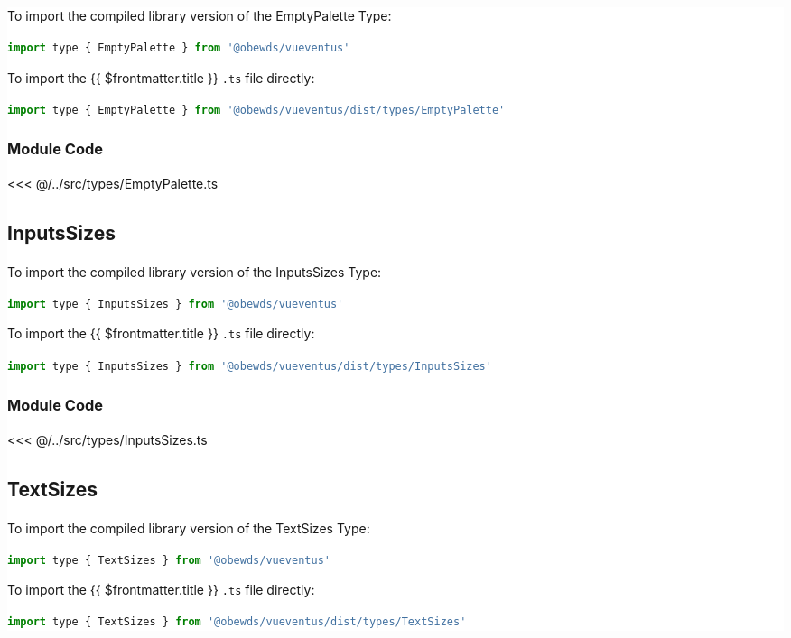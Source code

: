 To import the compiled library version of the EmptyPalette Type:

```javascript
import type { EmptyPalette } from '@obewds/vueventus'
```

To import the {{ $frontmatter.title }} `.ts` file directly:

```javascript
import type { EmptyPalette } from '@obewds/vueventus/dist/types/EmptyPalette'
```

### Module Code

<<< @/../src/types/EmptyPalette.ts










## InputsSizes

To import the compiled library version of the InputsSizes Type:

```javascript
import type { InputsSizes } from '@obewds/vueventus'
```

To import the {{ $frontmatter.title }} `.ts` file directly:

```javascript
import type { InputsSizes } from '@obewds/vueventus/dist/types/InputsSizes'
```

### Module Code

<<< @/../src/types/InputsSizes.ts










## TextSizes

To import the compiled library version of the TextSizes Type:

```javascript
import type { TextSizes } from '@obewds/vueventus'
```

To import the {{ $frontmatter.title }} `.ts` file directly:

```javascript
import type { TextSizes } from '@obewds/vueventus/dist/types/TextSizes'
```
